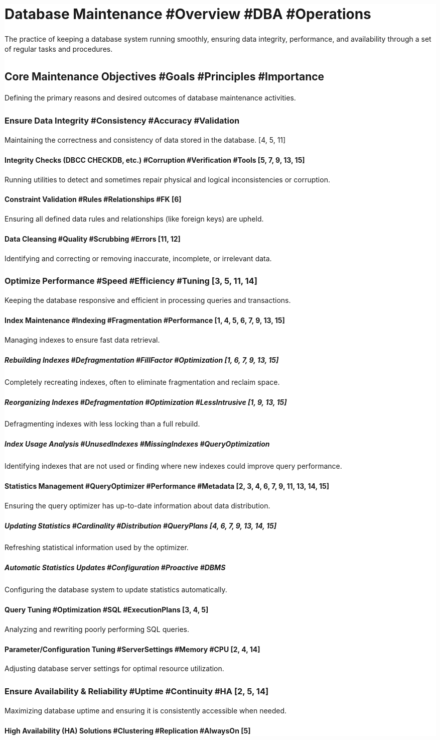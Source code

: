 # Database Maintenance #Overview #DBA #Operations
The practice of keeping a database system running smoothly, ensuring data integrity, performance, and availability through a set of regular tasks and procedures.

## Core Maintenance Objectives #Goals #Principles #Importance
Defining the primary reasons and desired outcomes of database maintenance activities.
### Ensure Data Integrity #Consistency #Accuracy #Validation
Maintaining the correctness and consistency of data stored in the database. [4, 5, 11]
#### Integrity Checks (DBCC CHECKDB, etc.) #Corruption #Verification #Tools [5, 7, 9, 13, 15]
Running utilities to detect and sometimes repair physical and logical inconsistencies or corruption.
#### Constraint Validation #Rules #Relationships #FK [6]
Ensuring all defined data rules and relationships (like foreign keys) are upheld.
#### Data Cleansing #Quality #Scrubbing #Errors [11, 12]
Identifying and correcting or removing inaccurate, incomplete, or irrelevant data.
### Optimize Performance #Speed #Efficiency #Tuning [3, 5, 11, 14]
Keeping the database responsive and efficient in processing queries and transactions.
#### Index Maintenance #Indexing #Fragmentation #Performance [1, 4, 5, 6, 7, 9, 13, 15]
Managing indexes to ensure fast data retrieval.
##### Rebuilding Indexes #Defragmentation #FillFactor #Optimization [1, 6, 7, 9, 13, 15]
Completely recreating indexes, often to eliminate fragmentation and reclaim space.
##### Reorganizing Indexes #Defragmentation #Optimization #LessIntrusive [1, 9, 13, 15]
Defragmenting indexes with less locking than a full rebuild.
##### Index Usage Analysis #UnusedIndexes #MissingIndexes #QueryOptimization
Identifying indexes that are not used or finding where new indexes could improve query performance.
#### Statistics Management #QueryOptimizer #Performance #Metadata [2, 3, 4, 6, 7, 9, 11, 13, 14, 15]
Ensuring the query optimizer has up-to-date information about data distribution.
##### Updating Statistics #Cardinality #Distribution #QueryPlans [4, 6, 7, 9, 13, 14, 15]
Refreshing statistical information used by the optimizer.
##### Automatic Statistics Updates #Configuration #Proactive #DBMS
Configuring the database system to update statistics automatically.
#### Query Tuning #Optimization #SQL #ExecutionPlans [3, 4, 5]
Analyzing and rewriting poorly performing SQL queries.
#### Parameter/Configuration Tuning #ServerSettings #Memory #CPU [2, 4, 14]
Adjusting database server settings for optimal resource utilization.
### Ensure Availability & Reliability #Uptime #Continuity #HA [2, 5, 14]
Maximizing database uptime and ensuring it is consistently accessible when needed.
#### High Availability (HA) Solutions #Clustering #Replication #AlwaysOn [5]